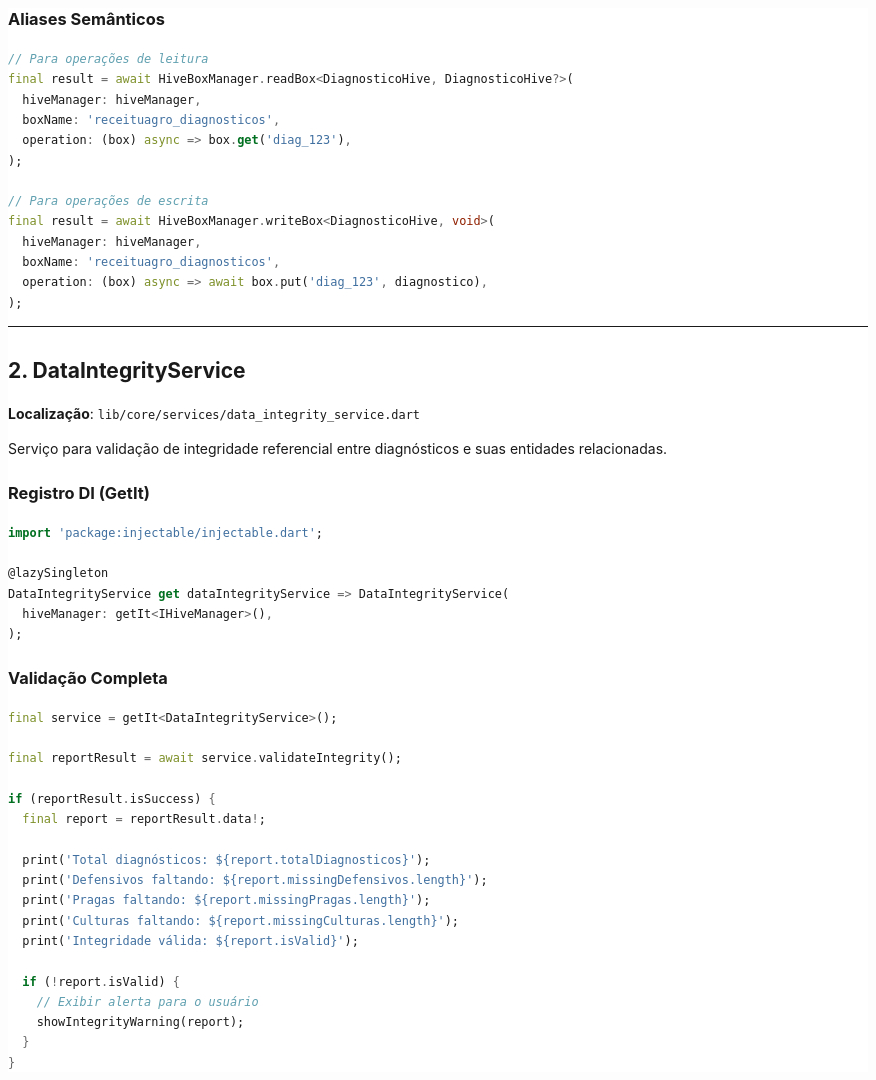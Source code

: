 ### Aliases Semânticos

```dart
// Para operações de leitura
final result = await HiveBoxManager.readBox<DiagnosticoHive, DiagnosticoHive?>(
  hiveManager: hiveManager,
  boxName: 'receituagro_diagnosticos',
  operation: (box) async => box.get('diag_123'),
);

// Para operações de escrita
final result = await HiveBoxManager.writeBox<DiagnosticoHive, void>(
  hiveManager: hiveManager,
  boxName: 'receituagro_diagnosticos',
  operation: (box) async => await box.put('diag_123', diagnostico),
);
```

---

## 2. DataIntegrityService

**Localização**: `lib/core/services/data_integrity_service.dart`

Serviço para validação de integridade referencial entre diagnósticos e suas entidades relacionadas.

### Registro DI (GetIt)

```dart
import 'package:injectable/injectable.dart';

@lazySingleton
DataIntegrityService get dataIntegrityService => DataIntegrityService(
  hiveManager: getIt<IHiveManager>(),
);
```

### Validação Completa

```dart
final service = getIt<DataIntegrityService>();

final reportResult = await service.validateIntegrity();

if (reportResult.isSuccess) {
  final report = reportResult.data!;

  print('Total diagnósticos: ${report.totalDiagnosticos}');
  print('Defensivos faltando: ${report.missingDefensivos.length}');
  print('Pragas faltando: ${report.missingPragas.length}');
  print('Culturas faltando: ${report.missingCulturas.length}');
  print('Integridade válida: ${report.isValid}');

  if (!report.isValid) {
    // Exibir alerta para o usuário
    showIntegrityWarning(report);
  }
}
```
